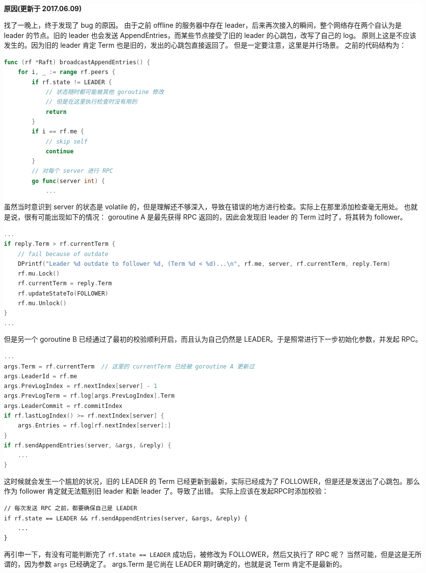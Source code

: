 **原因(更新于 2017.06.09)**

找了一晚上，终于发现了 bug 的原因。
由于之前 offline 的服务器中存在 leader，后来再次接入的瞬间，整个网络存在两个自认为是 leader 的节点。旧的 leader 也会发送 AppendEntries，而某些节点接受了旧的 leader 的心跳包，改写了自己的 log。
原则上这是不应该发生的。因为旧的 leader 肯定 Term 也是旧的，发出的心跳包直接返回了。
但是一定要注意，这里是并行场景。
之前的代码结构为：
```go
func (rf *Raft) broadcastAppendEntries() {
	for i, _ := range rf.peers {
		if rf.state != LEADER {
			// 状态随时都可能被其他 goroutine 修改
			// 但是在这里执行检查时没有用的
			return
		}
		if i == rf.me {
			// skip self
			continue
		}
		// 对每个 server 进行 RPC
		go func(server int) {
			...
```
虽然当时意识到 server 的状态是 volatile 的，但是理解还不够深入，导致在错误的地方进行检查。实际上在那里添加检查毫无用处。
也就是说，很有可能出现如下的情况：
goroutine A 是最先获得 RPC 返回的，因此会发现旧 leader 的 Term 过时了，将其转为 follower。
```go
...
if reply.Term > rf.currentTerm {
	// fail because of outdate
	DPrintf("Leader %d outdate to follower %d, (Term %d < %d)...\n", rf.me, server, rf.currentTerm, reply.Term)
	rf.mu.Lock()
	rf.currentTerm = reply.Term
	rf.updateStateTo(FOLLOWER)
	rf.mu.Unlock()
}
...
```
但是另一个 goroutine B 已经通过了最初的校验顺利开启，而且认为自己仍然是 LEADER。于是照常进行下一步初始化参数，并发起 RPC。
```go
...
args.Term = rf.currentTerm  // 这里的 currentTerm 已经被 goroutine A 更新过
args.LeaderId = rf.me
args.PrevLogIndex = rf.nextIndex[server] - 1
args.PrevLogTerm = rf.log[args.PrevLogIndex].Term
args.LeaderCommit = rf.commitIndex
if rf.lastLogIndex() >= rf.nextIndex[server] {
	args.Entries = rf.log[rf.nextIndex[server]:]
}
if rf.sendAppendEntries(server, &args, &reply) {
	...
}
```
这时候就会发生一个尴尬的状况，旧的 LEADER 的 Term 已经更新到最新，实际已经成为了 FOLLOWER，但是还是发送出了心跳包。那么作为 follower 肯定就无法甄别旧 leader 和新 leader 了。导致了出错。
实际上应该在发起RPC时添加校验：
```
// 每次发送 RPC 之前，都要确保自己是 LEADER
if rf.state == LEADER && rf.sendAppendEntries(server, &args, &reply) {
	...
}
```
再引申一下，有没有可能判断完了 `rf.state == LEADER` 成功后，被修改为 FOLLOWER，然后又执行了 RPC 呢？
当然可能，但是这是无所谓的，因为参数 `args` 已经确定了。 args.Term 是它尚在 LEADER 期时确定的，也就是说 Term 肯定不是最新的。